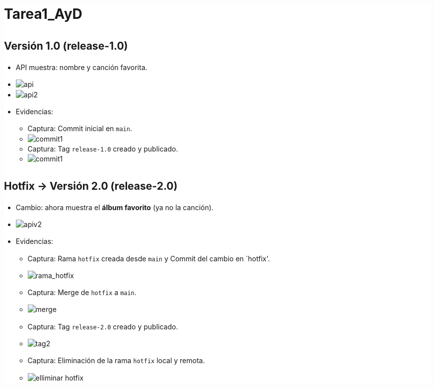 # Tarea1_AyD

## Versión 1.0 (release-1.0)
- API muestra: nombre y canción favorita.
- <img width="965" height="438" alt="api" src="https://github.com/user-attachments/assets/21d5b084-53f9-47d5-af35-95eae56bae7e" />
- <img width="1171" height="343" alt="api2" src="https://github.com/user-attachments/assets/7f6bb0e4-0e29-4921-b0a0-0324d0375579" />
- Evidencias:

  - Captura: Commit inicial en `main`.
  - <img width="1632" height="352" alt="commit1" src="https://github.com/user-attachments/assets/722bc4ea-75d4-4900-b7d6-9b3ee9c8abdf" />
  - Captura: Tag `release-1.0` creado y publicado.
  - <img width="1632" height="352" alt="commit1" src="https://github.com/user-attachments/assets/337cd36c-609d-4648-bdb6-e682180753b6" />

## Hotfix -> Versión 2.0 (release-2.0)
- Cambio: ahora muestra el **álbum favorito** (ya no la canción).
- <img width="1197" height="412" alt="apiv2" src="https://github.com/user-attachments/assets/1a2dec00-5cc5-4a6f-b328-7ccd9457f8a5" />

- Evidencias:
  - Captura: Rama `hotfix` creada desde `main` y  Commit del cambio en `hotfix'.
  - <img width="1906" height="787" alt="rama_hotfix" src="https://github.com/user-attachments/assets/788ce05d-1b65-4fb6-af66-58f077ac63b6" />

  - Captura: Merge de `hotfix` a `main`.
  - <img width="1426" height="492" alt="merge" src="https://github.com/user-attachments/assets/19989f8b-f26b-4c4c-8ee2-203c788e8da8" />

  - Captura: Tag `release-2.0` creado y publicado.
  - <img width="1400" height="493" alt="tag2" src="https://github.com/user-attachments/assets/036fcf16-6dfa-4d57-b503-9d32aae38b70" />
  - Captura: Eliminación de la rama `hotfix` local y remota.
  - <img width="1909" height="497" alt="elliminar hotfix" src="https://github.com/user-attachments/assets/13f7d440-2971-48f4-b7b1-cc93c4ca4029" />



